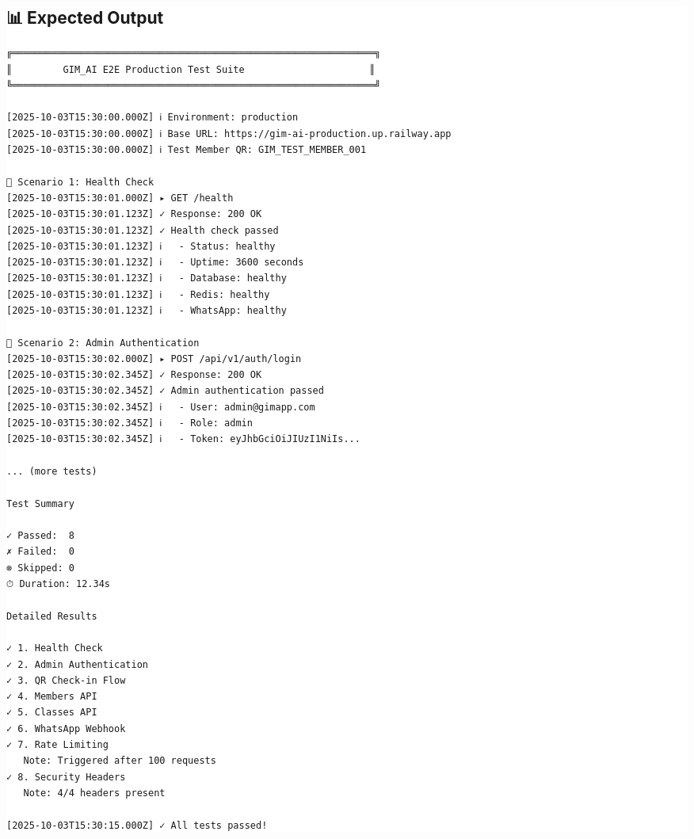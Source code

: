 ## 📊 Expected Output

```
╔════════════════════════════════════════════════════════════════╗
║         GIM_AI E2E Production Test Suite                      ║
╚════════════════════════════════════════════════════════════════╝

[2025-10-03T15:30:00.000Z] ℹ Environment: production
[2025-10-03T15:30:00.000Z] ℹ Base URL: https://gim-ai-production.up.railway.app
[2025-10-03T15:30:00.000Z] ℹ Test Member QR: GIM_TEST_MEMBER_001

🏥 Scenario 1: Health Check
[2025-10-03T15:30:01.000Z] ▸ GET /health
[2025-10-03T15:30:01.123Z] ✓ Response: 200 OK
[2025-10-03T15:30:01.123Z] ✓ Health check passed
[2025-10-03T15:30:01.123Z] ℹ   - Status: healthy
[2025-10-03T15:30:01.123Z] ℹ   - Uptime: 3600 seconds
[2025-10-03T15:30:01.123Z] ℹ   - Database: healthy
[2025-10-03T15:30:01.123Z] ℹ   - Redis: healthy
[2025-10-03T15:30:01.123Z] ℹ   - WhatsApp: healthy

🔐 Scenario 2: Admin Authentication
[2025-10-03T15:30:02.000Z] ▸ POST /api/v1/auth/login
[2025-10-03T15:30:02.345Z] ✓ Response: 200 OK
[2025-10-03T15:30:02.345Z] ✓ Admin authentication passed
[2025-10-03T15:30:02.345Z] ℹ   - User: admin@gimapp.com
[2025-10-03T15:30:02.345Z] ℹ   - Role: admin
[2025-10-03T15:30:02.345Z] ℹ   - Token: eyJhbGciOiJIUzI1NiIs...

... (more tests)

Test Summary

✓ Passed:  8
✗ Failed:  0
⊗ Skipped: 0
⏱ Duration: 12.34s

Detailed Results

✓ 1. Health Check
✓ 2. Admin Authentication
✓ 3. QR Check-in Flow
✓ 4. Members API
✓ 5. Classes API
✓ 6. WhatsApp Webhook
✓ 7. Rate Limiting
   Note: Triggered after 100 requests
✓ 8. Security Headers
   Note: 4/4 headers present

[2025-10-03T15:30:15.000Z] ✓ All tests passed!
```
